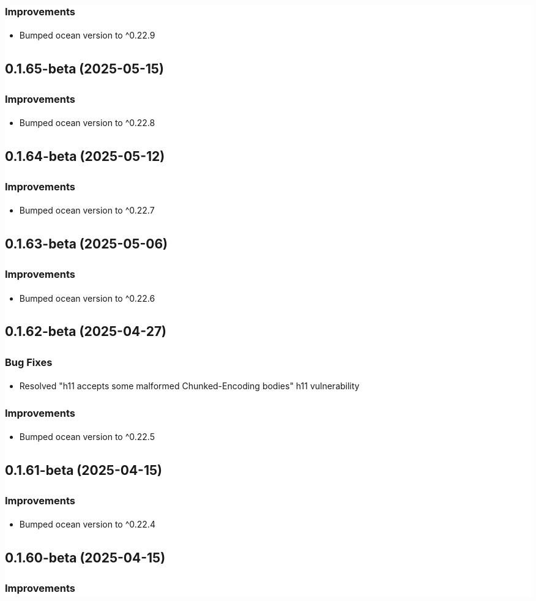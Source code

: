 
### Improvements

- Bumped ocean version to ^0.22.9


## 0.1.65-beta (2025-05-15)


### Improvements

- Bumped ocean version to ^0.22.8


## 0.1.64-beta (2025-05-12)


### Improvements

- Bumped ocean version to ^0.22.7


## 0.1.63-beta (2025-05-06)


### Improvements

- Bumped ocean version to ^0.22.6


## 0.1.62-beta (2025-04-27)

### Bug Fixes

- Resolved "h11 accepts some malformed Chunked-Encoding bodies" h11 vulnerability


### Improvements

- Bumped ocean version to ^0.22.5


## 0.1.61-beta (2025-04-15)


### Improvements

- Bumped ocean version to ^0.22.4


## 0.1.60-beta (2025-04-15)


### Improvements
